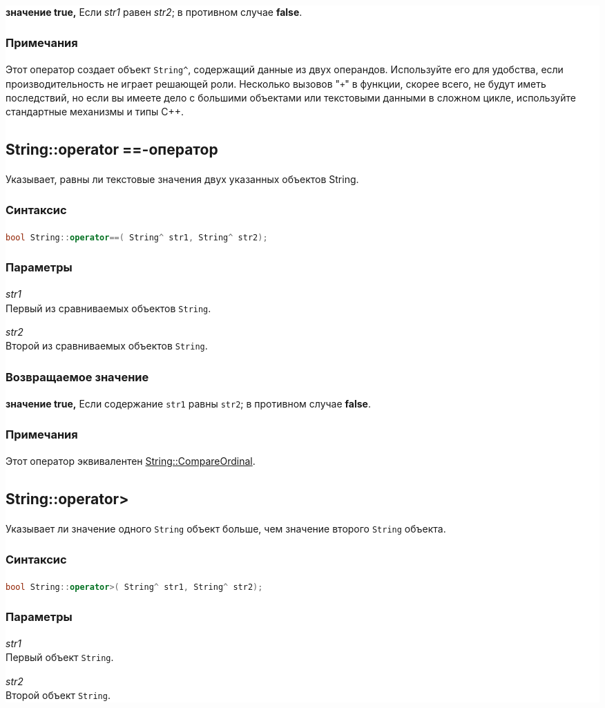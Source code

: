 **значение true,** Если *str1* равен *str2*; в противном случае **false**.

### <a name="remarks"></a>Примечания

Этот оператор создает объект `String^`, содержащий данные из двух операндов. Используйте его для удобства, если производительность не играет решающей роли. Несколько вызовов "`+`" в функции, скорее всего, не будут иметь последствий, но если вы имеете дело с большими объектами или текстовыми данными в сложном цикле, используйте стандартные механизмы и типы C++.

##  <a name="operator-equality"></a> String::operator ==-оператор

Указывает, равны ли текстовые значения двух указанных объектов String.

### <a name="syntax"></a>Синтаксис

```cpp
bool String::operator==( String^ str1, String^ str2);
```

### <a name="parameters"></a>Параметры

*str1*<br/>
Первый из сравниваемых объектов `String`.

*str2*<br/>
Второй из сравниваемых объектов `String`.

### <a name="return-value"></a>Возвращаемое значение

**значение true,** Если содержание `str1` равны `str2`; в противном случае **false**.

### <a name="remarks"></a>Примечания

Этот оператор эквивалентен [String::CompareOrdinal](#compareordinal).

##  <a name="operator-greater-than"></a>  String::operator&gt;

Указывает ли значение одного `String` объект больше, чем значение второго `String` объекта.

### <a name="syntax"></a>Синтаксис

```cpp
bool String::operator>( String^ str1, String^ str2);
```

### <a name="parameters"></a>Параметры

*str1*<br/>
Первый объект `String`.

*str2*<br/>
Второй объект `String`.
